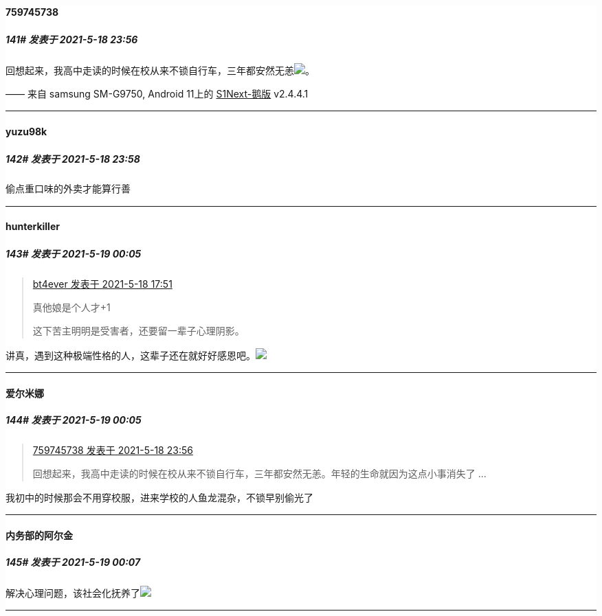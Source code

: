 ####  759745738  
##### 141#       发表于 2021-5-18 23:56


回想起来，我高中走读的时候在校从来不锁自行车，三年都安然无恙<img src="https://static.saraba1st.com/image/smiley/face2017/001.png" referrerpolicy="no-referrer">。

—— 来自 samsung SM-G9750, Android 11上的 [S1Next-鹅版](https://github.com/ykrank/S1-Next/releases) v2.4.4.1


*****

####  yuzu98k  
##### 142#       发表于 2021-5-18 23:58


偷点重口味的外卖才能算行善


*****

####  hunterkiller  
##### 143#       发表于 2021-5-19 00:05


<blockquote><a href="httphttps://bbs.saraba1st.com/2b/forum.php?mod=redirect&amp;goto=findpost&amp;pid=51293972&amp;ptid=2004715" target="_blank">bt4ever 发表于 2021-5-18 17:51</a>

真他娘是个人才+1

这下苦主明明是受害者，还要留一辈子心理阴影。</blockquote>
讲真，遇到这种极端性格的人，这辈子还在就好好感恩吧。<img src="https://static.saraba1st.com/image/smiley/face2017/075.png" referrerpolicy="no-referrer">


*****

####  爱尔米娜  
##### 144#       发表于 2021-5-19 00:05


<blockquote><a href="httphttps://bbs.saraba1st.com/2b/forum.php?mod=redirect&amp;goto=findpost&amp;pid=51297438&amp;ptid=2004715" target="_blank">759745738 发表于 2021-5-18 23:56</a>

回想起来，我高中走读的时候在校从来不锁自行车，三年都安然无恙。年轻的生命就因为这点小事消失了 ...</blockquote>
我初中的时候那会不用穿校服，进来学校的人鱼龙混杂，不锁早别偷光了


*****

####  内务部的阿尔金  
##### 145#       发表于 2021-5-19 00:07


解决心理问题，该社会化抚养了<img src="https://static.saraba1st.com/image/smiley/face2017/245.png" referrerpolicy="no-referrer">


*****
